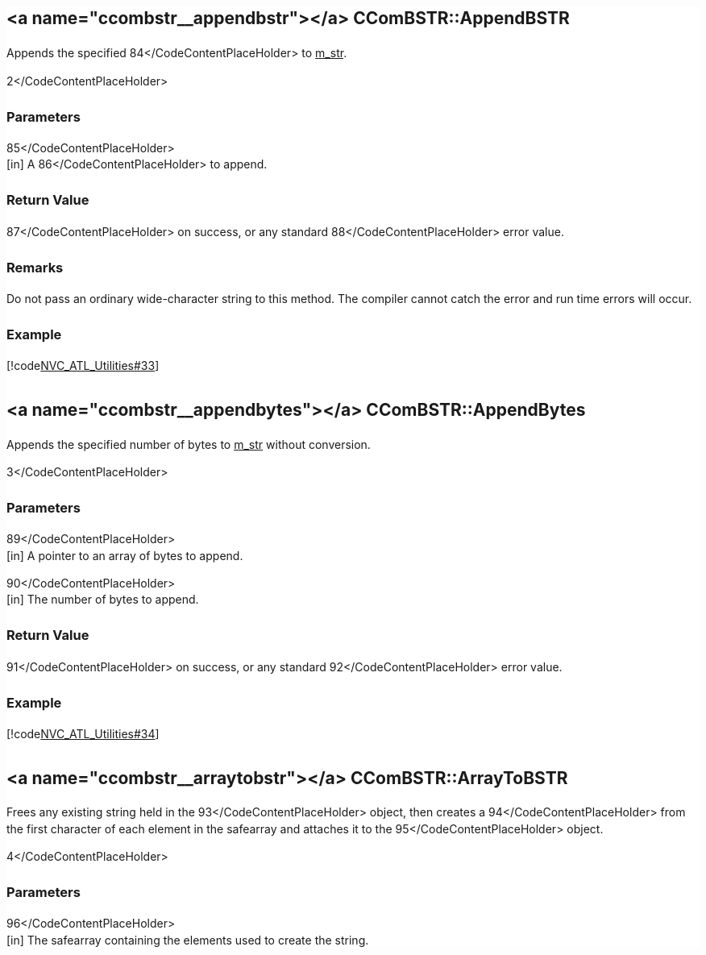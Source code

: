 ##  \<a name="ccombstr__appendbstr">\</a>  CComBSTR::AppendBSTR  
 Appends the specified <CodeContentPlaceHolder>84\</CodeContentPlaceHolder> to [m_str](../vs140/ccombstr--m_str.md).  
  
<CodeContentPlaceHolder>2\</CodeContentPlaceHolder>  
### Parameters  
 <CodeContentPlaceHolder>85\</CodeContentPlaceHolder>  
 [in] A <CodeContentPlaceHolder>86\</CodeContentPlaceHolder> to append.  
  
### Return Value  
 <CodeContentPlaceHolder>87\</CodeContentPlaceHolder> on success, or any standard <CodeContentPlaceHolder>88\</CodeContentPlaceHolder> error value.  
  
### Remarks  
 Do not pass an ordinary wide-character string to this method. The compiler cannot catch the error and run time errors will occur.  
  
### Example  
 [!code[NVC_ATL_Utilities#33](../vs140/codesnippet/CPP/ccombstr-class_2.cpp)]  
  
##  \<a name="ccombstr__appendbytes">\</a>  CComBSTR::AppendBytes  
 Appends the specified number of bytes to [m_str](../vs140/ccombstr--m_str.md) without conversion.  
  
<CodeContentPlaceHolder>3\</CodeContentPlaceHolder>  
### Parameters  
 <CodeContentPlaceHolder>89\</CodeContentPlaceHolder>  
 [in] A pointer to an array of bytes to append.  
  
 <CodeContentPlaceHolder>90\</CodeContentPlaceHolder>  
 [in] The number of bytes to append.  
  
### Return Value  
 <CodeContentPlaceHolder>91\</CodeContentPlaceHolder> on success, or any standard <CodeContentPlaceHolder>92\</CodeContentPlaceHolder> error value.  
  
### Example  
 [!code[NVC_ATL_Utilities#34](../vs140/codesnippet/CPP/ccombstr-class_3.cpp)]  
  
##  \<a name="ccombstr__arraytobstr">\</a>  CComBSTR::ArrayToBSTR  
 Frees any existing string held in the <CodeContentPlaceHolder>93\</CodeContentPlaceHolder> object, then creates a <CodeContentPlaceHolder>94\</CodeContentPlaceHolder> from the first character of each element in the safearray and attaches it to the <CodeContentPlaceHolder>95\</CodeContentPlaceHolder> object.  
  
<CodeContentPlaceHolder>4\</CodeContentPlaceHolder>  
### Parameters  
 <CodeContentPlaceHolder>96\</CodeContentPlaceHolder>  
 [in] The safearray containing the elements used to create the string.  
  